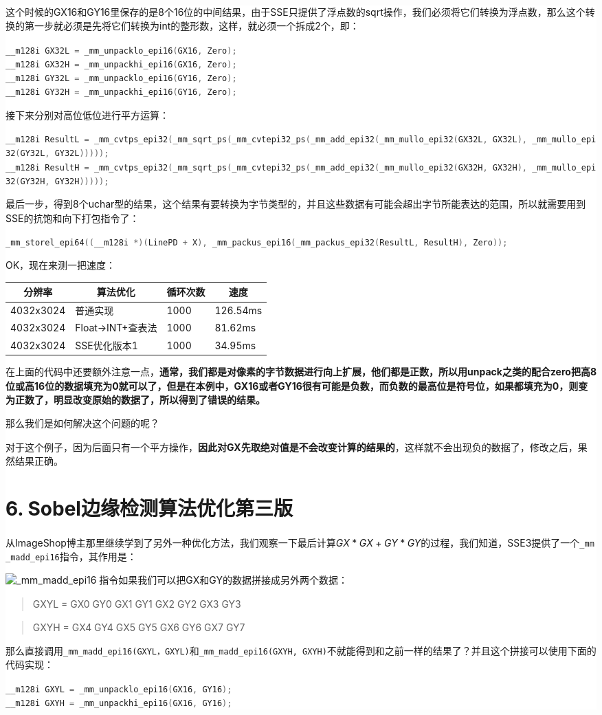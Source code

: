 这个时候的GX16和GY16里保存的是8个16位的中间结果，由于SSE只提供了浮点数的sqrt操作，我们必须将它们转换为浮点数，那么这个转换的第一步就必须是先将它们转换为int的整形数，这样，就必须一个拆成2个，即：

```cpp
__m128i GX32L = _mm_unpacklo_epi16(GX16, Zero);
__m128i GX32H = _mm_unpackhi_epi16(GX16, Zero);
__m128i GY32L = _mm_unpacklo_epi16(GY16, Zero);
__m128i GY32H = _mm_unpackhi_epi16(GY16, Zero);
```

接下来分别对高位低位进行平方运算：

```cpp
__m128i ResultL = _mm_cvtps_epi32(_mm_sqrt_ps(_mm_cvtepi32_ps(_mm_add_epi32(_mm_mullo_epi32(GX32L, GX32L), _mm_mullo_epi32(GY32L, GY32L)))));
__m128i ResultH = _mm_cvtps_epi32(_mm_sqrt_ps(_mm_cvtepi32_ps(_mm_add_epi32(_mm_mullo_epi32(GX32H, GX32H), _mm_mullo_epi32(GY32H, GY32H)))));
```
最后一步，得到8个uchar型的结果，这个结果有要转换为字节类型的，并且这些数据有可能会超出字节所能表达的范围，所以就需要用到SSE的抗饱和向下打包指令了：

```cpp
_mm_storel_epi64((__m128i *)(LinePD + X), _mm_packus_epi16(_mm_packus_epi32(ResultL, ResultH), Zero));
```

OK，现在来测一把速度：

| 分辨率    | 算法优化          | 循环次数 | 速度     |
| --------- | ----------------- | -------- | -------- |
| 4032x3024 | 普通实现          | 1000     | 126.54ms |
| 4032x3024 | Float->INT+查表法 | 1000     | 81.62ms  |
| 4032x3024 | SSE优化版本1      | 1000     | 34.95ms  |


在上面的代码中还要额外注意一点，**通常，我们都是对像素的字节数据进行向上扩展，他们都是正数，所以用unpack之类的配合zero把高8位或高16位的数据填充为0就可以了，但是在本例中，GX16或者GY16很有可能是负数，而负数的最高位是符号位，如果都填充为0，则变为正数了，明显改变原始的数据了，所以得到了错误的结果。**

那么我们是如何解决这个问题的呢？

对于这个例子，因为后面只有一个平方操作，**因此对GX先取绝对值是不会改变计算的结果的**，这样就不会出现负的数据了，修改之后，果然结果正确。

# 6. Sobel边缘检测算法优化第三版
从ImageShop博主那里继续学到了另外一种优化方法，我们观察一下最后计算$GX*GX+GY*GY$的过程，我们知道，SSE3提供了一个`_mm_madd_epi16`指令，其作用是：

![_mm_madd_epi16 指令](https://img-blog.csdnimg.cn/20200413174542888.png?x-oss-process=image/watermark,type_ZmFuZ3poZW5naGVpdGk,shadow_10,text_aHR0cHM6Ly9ibG9nLmNzZG4ubmV0L2p1c3Rfc29ydA==,size_16,color_FFFFFF,t_70)如果我们可以把GX和GY的数据拼接成另外两个数据：

> GXYL = GX0 GY0 GX1 GY1 GX2 GY2 GX3 GY3

> GXYH = GX4 GY4 GX5 GY5 GX6 GY6 GX7 GY7

那么直接调用`_mm_madd_epi16(GXYL，GXYL)`和`_mm_madd_epi16(GXYH, GXYH)`不就能得到和之前一样的结果了？并且这个拼接可以使用下面的代码实现：

```cpp
__m128i GXYL = _mm_unpacklo_epi16(GX16, GY16);
__m128i GXYH = _mm_unpackhi_epi16(GX16, GY16);
```
